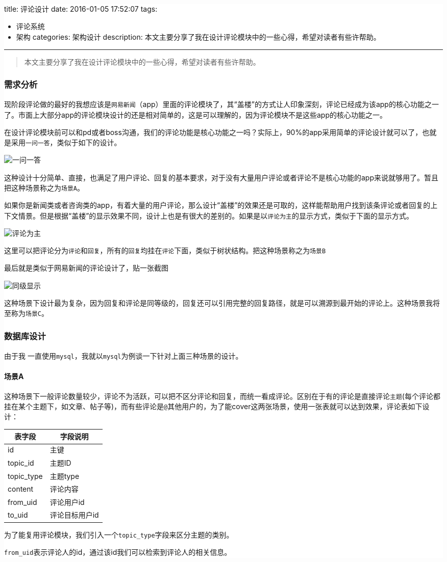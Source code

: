 title: 评论设计
date: 2016-01-05 17:52:07
tags: 
- 评论系统
- 架构
categories: 架构设计
description: 本文主要分享了我在设计评论模块中的一些心得，希望对读者有些许帮助。
---

> 本文主要分享了我在设计评论模块中的一些心得，希望对读者有些许帮助。

### 需求分析

现阶段评论做的最好的我想应该是`网易新闻`（app）里面的评论模块了，其“盖楼”的方式让人印象深刻，评论已经成为该app的核心功能之一了。市面上大部分app的评论模块设计的还是相对简单的，这是可以理解的，因为评论模块不是这些app的核心功能之一。

在设计评论模块前可以和pd或者boss沟通，我们的评论功能是核心功能之一吗？实际上，90%的app采用简单的评论设计就可以了，也就是采用`一问一答`，类似于如下的设计。

![一问一答](http://7xnwpq.com1.z0.glb.clouddn.com/2.pic.jpg?imageView/2/w/480/h/640|watermark/2/text/aHR0cDovL21pY2hhZWwtai54eXo=)

这种设计十分简单、直接，也满足了用户评论、回复的基本要求，对于没有大量用户评论或者评论不是核心功能的app来说就够用了。暂且把这种场景称之为`场景A`。

如果你是新闻类或者咨询类的app，有着大量的用户评论，那么设计“盖楼”的效果还是可取的，这样能帮助用户找到该条评论或者回复的上下文情景。但是根据“盖楼”的显示效果不同，设计上也是有很大的差别的。如果是以`评论为主`的显示方式，类似于下面的显示方式。

![评论为主](http://7xnwpq.com1.z0.glb.clouddn.com/3.pic.jpg?imageView/2/w/500/h/800|watermark/2/text/aHR0cDovL21pY2hhZWwtai54eXo=)

这里可以把评论分为`评论`和`回复`，所有的`回复`均挂在`评论`下面，类似于树状结构。把这种场景称之为`场景B`

最后就是类似于网易新闻的评论设计了，贴一张截图

![同级显示](http://7xnwpq.com1.z0.glb.clouddn.com/5.pic.jpg?imageView/2/w/400/h/600|watermark/2/text/aHR0cDovL21pY2hhZWwtai54eXo=)

这种场景下设计最为复杂，因为回复和评论是同等级的，回复还可以引用完整的回复路径，就是可以溯源到最开始的评论上。这种场景我将至称为`场景C`。

### 数据库设计

由于我 一直使用`mysql`，我就以`mysql`为例谈一下针对上面三种场景的设计。

#### 场景A

这种场景下一般评论数量较少，评论不为活跃，可以把不区分评论和回复，而统一看成评论。区别在于有的评论是直接评论`主题`(每个评论都挂在某个主题下，如文章、帖子等)，而有些评论是`@`其他用户的，为了能cover这两张场景，使用一张表就可以达到效果，评论表如下设计：

表字段   |   字段说明
--- | ---
id | 主键
topic_id | 主题ID
topic_type | 主题type
content | 评论内容
from_uid | 评论用户id
to_uid | 评论目标用户id

为了能复用评论模块，我们引入一个`topic_type`字段来区分主题的类别。

`from_uid`表示评论人的id，通过该id我们可以检索到评论人的相关信息。
